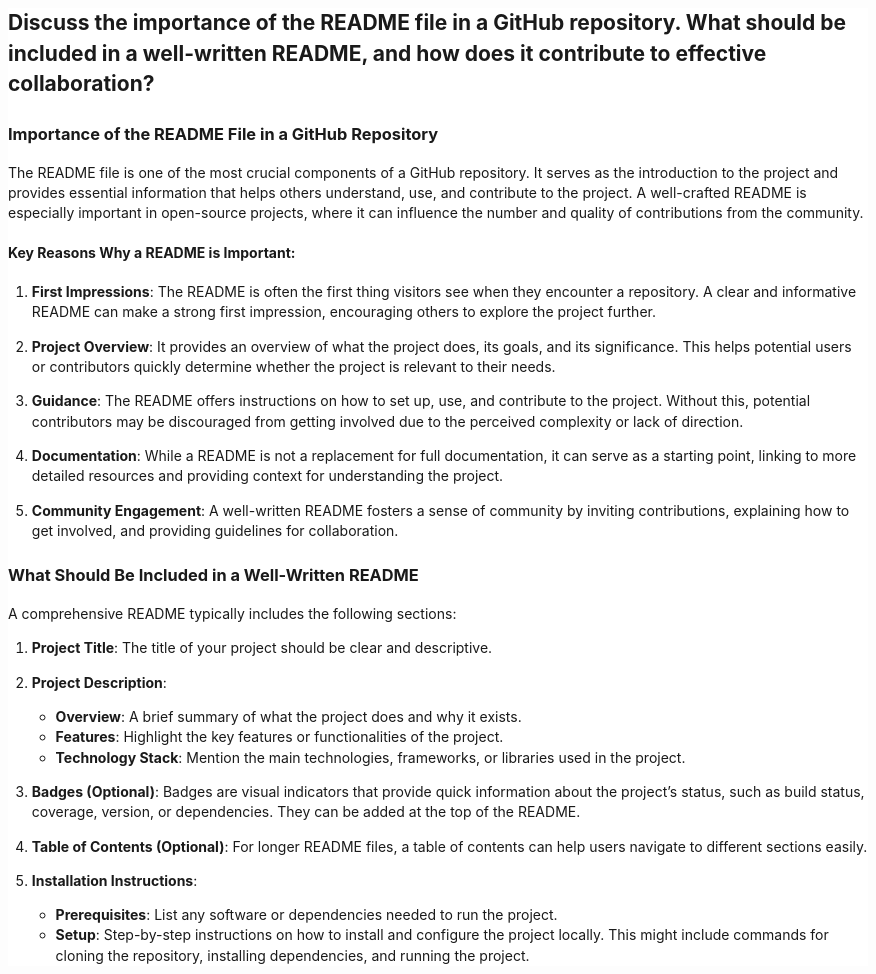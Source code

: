 ## Discuss the importance of the README file in a GitHub repository. What should be included in a well-written README, and how does it contribute to effective collaboration?
### Importance of the README File in a GitHub Repository

The README file is one of the most crucial components of a GitHub repository. It serves as the introduction to the project and provides essential information that helps others understand, use, and contribute to the project. A well-crafted README is especially important in open-source projects, where it can influence the number and quality of contributions from the community.

#### Key Reasons Why a README is Important:

1. **First Impressions**: The README is often the first thing visitors see when they encounter a repository. A clear and informative README can make a strong first impression, encouraging others to explore the project further.

2. **Project Overview**: It provides an overview of what the project does, its goals, and its significance. This helps potential users or contributors quickly determine whether the project is relevant to their needs.

3. **Guidance**: The README offers instructions on how to set up, use, and contribute to the project. Without this, potential contributors may be discouraged from getting involved due to the perceived complexity or lack of direction.

4. **Documentation**: While a README is not a replacement for full documentation, it can serve as a starting point, linking to more detailed resources and providing context for understanding the project.

5. **Community Engagement**: A well-written README fosters a sense of community by inviting contributions, explaining how to get involved, and providing guidelines for collaboration.

### What Should Be Included in a Well-Written README

A comprehensive README typically includes the following sections:

1. **Project Title**: The title of your project should be clear and descriptive.

2. **Project Description**: 
   - **Overview**: A brief summary of what the project does and why it exists. 
   - **Features**: Highlight the key features or functionalities of the project.
   - **Technology Stack**: Mention the main technologies, frameworks, or libraries used in the project.

3. **Badges (Optional)**: Badges are visual indicators that provide quick information about the project’s status, such as build status, coverage, version, or dependencies. They can be added at the top of the README.

4. **Table of Contents (Optional)**: For longer README files, a table of contents can help users navigate to different sections easily.

5. **Installation Instructions**:
   - **Prerequisites**: List any software or dependencies needed to run the project.
   - **Setup**: Step-by-step instructions on how to install and configure the project locally. This might include commands for cloning the repository, installing dependencies, and running the project.
